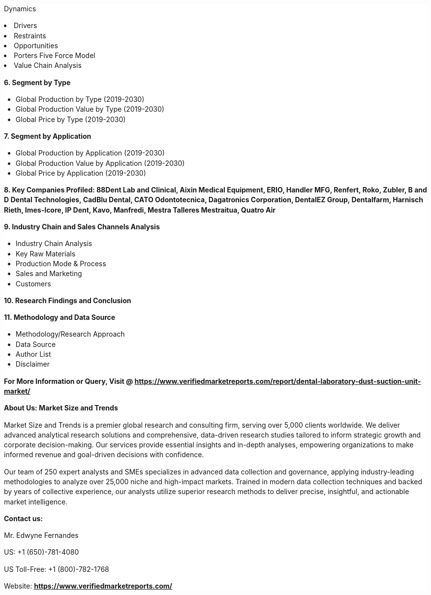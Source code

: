 Dynamics</li><li>Drivers</li><li>Restraints</li><li>Opportunities</li><li>Porters Five Force Model</li><li>Value Chain Analysis&nbsp;</li></ul><p><strong>6. Segment by Type</strong></p><ul><li>Global Production by Type (2019-2030)</li><li>Global Production Value by Type (2019-2030)</li><li>Global Price by Type (2019-2030)</li></ul><p><strong>7. Segment by Application</strong></p><ul><li>Global Production by Application (2019-2030)</li><li>Global Production Value by Application (2019-2030)</li><li>Global Price by Application (2019-2030)</li></ul><p><strong>8. Key Companies Profiled: 88Dent Lab and Clinical, Aixin Medical Equipment, ERIO, Handler MFG, Renfert, Roko, Zubler, B and D Dental Technologies, CadBlu Dental, CATO Odontotecnica, Dagatronics Corporation, DentalEZ Group, Dentalfarm, Harnisch Rieth, Imes-Icore, IP Dent, Kavo, Manfredi, Mestra Talleres Mestraitua, Quatro Air</strong></p><p><strong>9. Industry Chain and Sales Channels Analysis</strong></p><ul><li>Industry Chain Analysis</li><li>Key Raw Materials</li><li>Production Mode &amp; Process</li><li>Sales and Marketing</li><li>Customers</li></ul><p><strong>10. Research Findings and Conclusion</strong></p><p><strong>11. Methodology and Data Source</strong></p><ul><li>Methodology/Research Approach</li><li>Data Source</li><li>Author List</li><li>Disclaimer</li></ul></p><p><strong>For More Information or Query, Visit @ <a href="https://www.verifiedmarketreports.com/report/dental-laboratory-dust-suction-unit-market/">https://www.verifiedmarketreports.com/report/dental-laboratory-dust-suction-unit-market/</a></strong></p><p><strong>About Us: Market Size and Trends</strong></p><p>Market Size and Trends is a premier global research and consulting firm, serving over 5,000 clients worldwide. We deliver advanced analytical research solutions and comprehensive, data-driven research studies tailored to inform strategic growth and corporate decision-making. Our services provide essential insights and in-depth analyses, empowering organizations to make informed revenue and goal-driven decisions with confidence.</p><p>Our team of 250 expert analysts and SMEs specializes in advanced data collection and governance, applying industry-leading methodologies to analyze over 25,000 niche and high-impact markets. Trained in modern data collection techniques and backed by years of collective experience, our analysts utilize superior research methods to deliver precise, insightful, and actionable market intelligence.</p><p><strong>Contact us:</strong></p><p>Mr. Edwyne Fernandes</p><p>US: +1 (650)-781-4080</p><p>US Toll-Free: +1 (800)-782-1768</p><p>Website: <strong><a href="https://www.verifiedmarketreports.com/">https://www.verifiedmarketreports.com/</a></strong></p>
